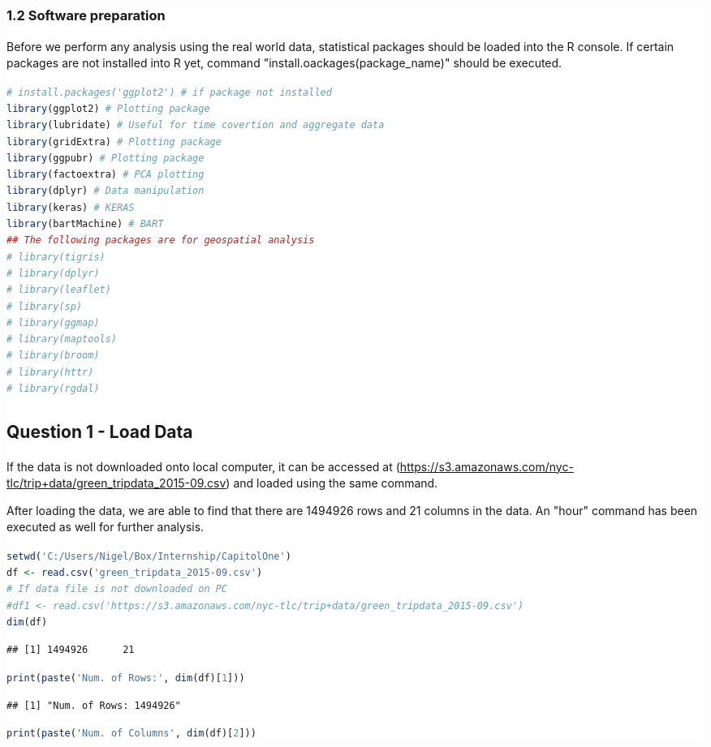 ### 1.2 Software preparation

Before we perform any analysis using the real world data, statistical packages should be loaded into the R console. If certain packages are not installed into R yet, command "install.oackages(package\_name)" should be executed.

``` r
# install.packages('ggplot2') # if package not installed
library(ggplot2) # Plotting package
library(lubridate) # Useful for time covertion and aggregate data
library(gridExtra) # Plotting package
library(ggpubr) # Plotting package
library(factoextra) # PCA plotting
library(dplyr) # Data manipulation
library(keras) # KERAS
library(bartMachine) # BART
## The following packages are for geospatial analysis
# library(tigris)
# library(dplyr)
# library(leaflet)
# library(sp)
# library(ggmap)
# library(maptools)
# library(broom)
# library(httr)
# library(rgdal)
```

Question 1 - Load Data
----------------------

If the data is not downloaded onto local computer, it can be accessed at (<https://s3.amazonaws.com/nyc-tlc/trip+data/green_tripdata_2015-09.csv>) and loaded using the same command.

After loading the data, we are able to find that there are 1494926 rows and 21 columns in the data. An "hour" command has been executed as well for further analysis.

``` r
setwd('C:/Users/Nigel/Box/Internship/CapitolOne')
df <- read.csv('green_tripdata_2015-09.csv')
# If data file is not downloaded on PC
#df1 <- read.csv('https://s3.amazonaws.com/nyc-tlc/trip+data/green_tripdata_2015-09.csv')
dim(df)
```

    ## [1] 1494926      21

``` r
print(paste('Num. of Rows:', dim(df)[1]))
```

    ## [1] "Num. of Rows: 1494926"

``` r
print(paste('Num. of Columns', dim(df)[2]))
```
